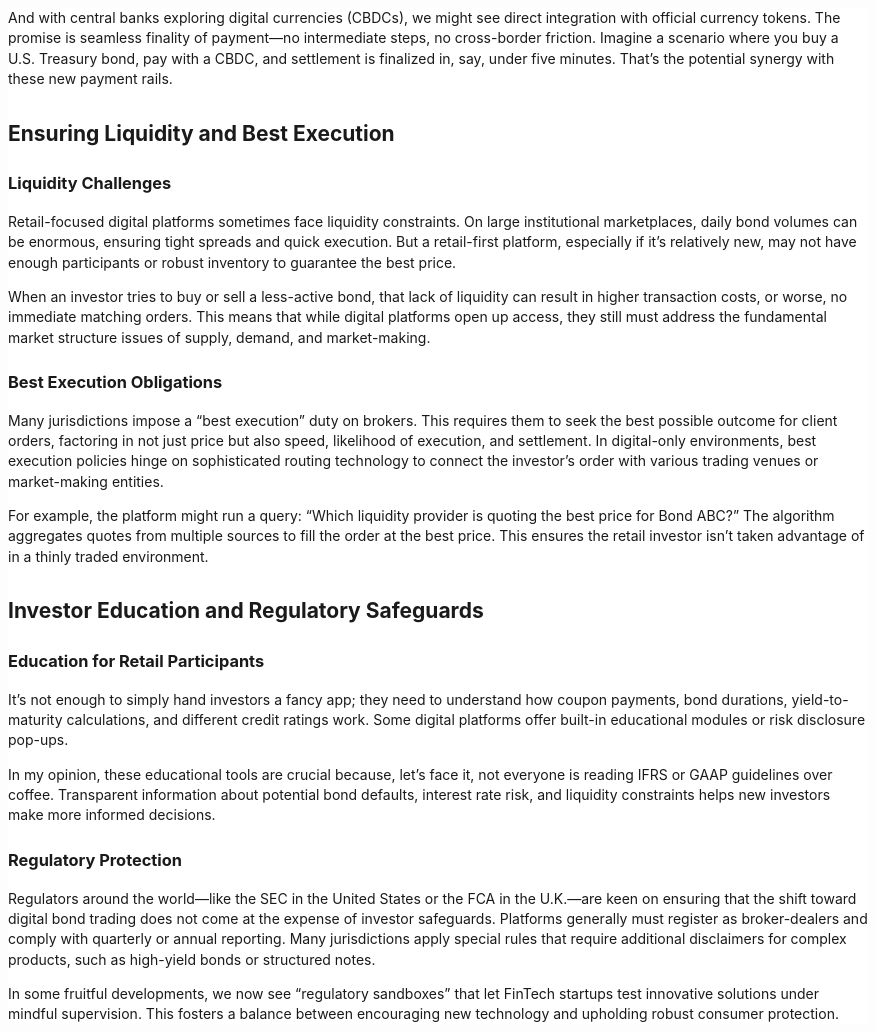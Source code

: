 And with central banks exploring digital currencies (CBDCs), we might see direct integration with official currency tokens. The promise is seamless finality of payment—no intermediate steps, no cross-border friction. Imagine a scenario where you buy a U.S. Treasury bond, pay with a CBDC, and settlement is finalized in, say, under five minutes. That’s the potential synergy with these new payment rails.

## Ensuring Liquidity and Best Execution

### Liquidity Challenges
Retail-focused digital platforms sometimes face liquidity constraints. On large institutional marketplaces, daily bond volumes can be enormous, ensuring tight spreads and quick execution. But a retail-first platform, especially if it’s relatively new, may not have enough participants or robust inventory to guarantee the best price.  

When an investor tries to buy or sell a less-active bond, that lack of liquidity can result in higher transaction costs, or worse, no immediate matching orders. This means that while digital platforms open up access, they still must address the fundamental market structure issues of supply, demand, and market-making.

### Best Execution Obligations
Many jurisdictions impose a “best execution” duty on brokers. This requires them to seek the best possible outcome for client orders, factoring in not just price but also speed, likelihood of execution, and settlement. In digital-only environments, best execution policies hinge on sophisticated routing technology to connect the investor’s order with various trading venues or market-making entities.  

For example, the platform might run a query: “Which liquidity provider is quoting the best price for Bond ABC?” The algorithm aggregates quotes from multiple sources to fill the order at the best price. This ensures the retail investor isn’t taken advantage of in a thinly traded environment.

## Investor Education and Regulatory Safeguards

### Education for Retail Participants
It’s not enough to simply hand investors a fancy app; they need to understand how coupon payments, bond durations, yield-to-maturity calculations, and different credit ratings work. Some digital platforms offer built-in educational modules or risk disclosure pop-ups.  
   
In my opinion, these educational tools are crucial because, let’s face it, not everyone is reading IFRS or GAAP guidelines over coffee. Transparent information about potential bond defaults, interest rate risk, and liquidity constraints helps new investors make more informed decisions.

### Regulatory Protection
Regulators around the world—like the SEC in the United States or the FCA in the U.K.—are keen on ensuring that the shift toward digital bond trading does not come at the expense of investor safeguards. Platforms generally must register as broker-dealers and comply with quarterly or annual reporting. Many jurisdictions apply special rules that require additional disclaimers for complex products, such as high-yield bonds or structured notes.  

In some fruitful developments, we now see “regulatory sandboxes” that let FinTech startups test innovative solutions under mindful supervision. This fosters a balance between encouraging new technology and upholding robust consumer protection.
